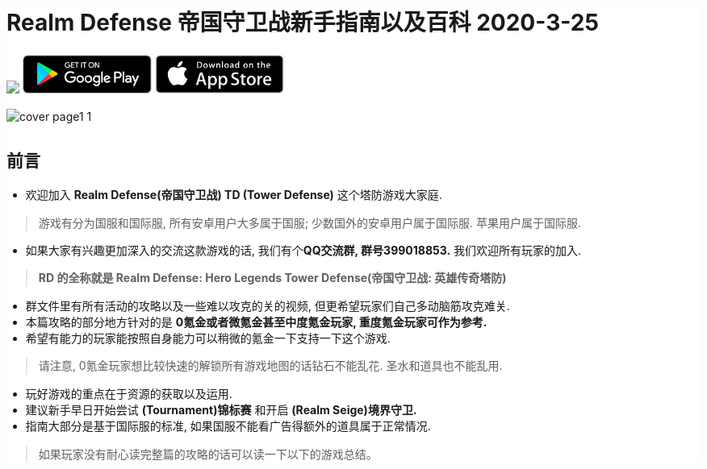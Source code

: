 # **Realm Defense 帝国守卫战新手指南以及百科** 2020-3-25

<a href="https://www.babeltimeus.com/" target="_blank"><img src="https://www.babeltimeus.com/images/logo-290x93.png" height="48" /></a>
<a href="https://play.google.com/store/apps/details?id=com.babeltimeus.legendstd" target="_blank"><img src="/pictures/download_app_google_play.svg" height="48" /></a>
<a href="https://itunes.apple.com/us/app/realm-defense/id1197076384?mt=8" target="_blank"><img src="/pictures/download_app_store.svg"  height="48" /></a>


![cover page1 1](https://user-images.githubusercontent.com/63019103/86518243-221ead00-bdfe-11ea-89aa-4ad22deade84.jpg)
## 前言

  + 欢迎加入 **Realm Defense(帝国守卫战) TD (Tower Defense)** 这个塔防游戏大家庭. 
  > 游戏有分为国服和国际服, 所有安卓用户大多属于国服; 少数国外的安卓用户属于国际服. 苹果用户属于国际服.
  + 如果大家有兴趣更加深入的交流这款游戏的话, 我们有个**QQ交流群, 群号399018853.** 我们欢迎所有玩家的加入.
  > **RD 的全称就是 Realm Defense: Hero Legends Tower Defense(帝国守卫战: 英雄传奇塔防)**
  + 群文件里有所有活动的攻略以及一些难以攻克的关的视频, 但更希望玩家们自己多动脑筋攻克难关.
  + 本篇攻略的部分地方针对的是 **0氪金或者微氪金甚至中度氪金玩家, 重度氪金玩家可作为参考.** 
  + 希望有能力的玩家能按照自身能力可以稍微的氪金一下支持一下这个游戏.
> 请注意, 0氪金玩家想比较快速的解锁所有游戏地图的话钻石不能乱花. 圣水和道具也不能乱用. 
  + 玩好游戏的重点在于资源的获取以及运用.
  + 建议新手早日开始尝试 **(Tournament)锦标赛** 和开启 **(Realm Seige)境界守卫.**
  + 指南大部分是基于国际服的标准, 如果国服不能看广告得额外的道具属于正常情况.
  > 如果玩家没有耐心读完整篇的攻略的话可以读一下以下的游戏总结。
  
